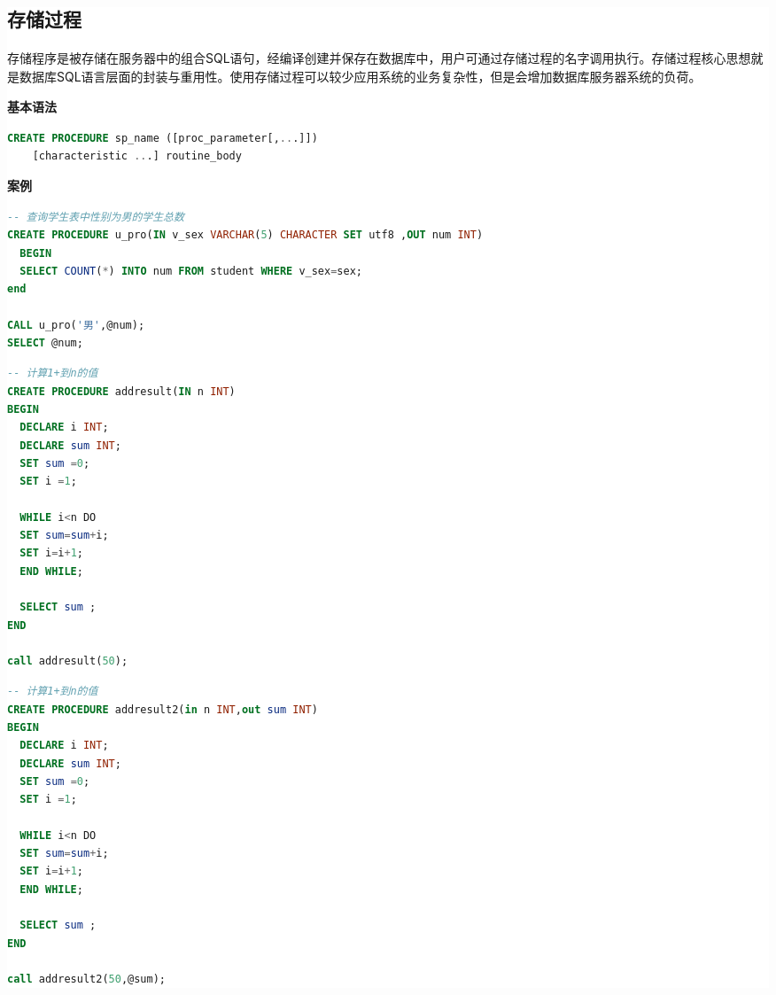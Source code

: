 ## 存储过程

存储程序是被存储在服务器中的组合SQL语句，经编译创建并保存在数据库中，用户可通过存储过程的名字调用执行。存储过程核心思想就是数据库SQL语言层面的封装与重用性。使用存储过程可以较少应用系统的业务复杂性，但是会增加数据库服务器系统的负荷。

**基本语法**

```sql
CREATE PROCEDURE sp_name ([proc_parameter[,...]])
    [characteristic ...] routine_body
```

**案例**

```sql
-- 查询学生表中性别为男的学生总数
CREATE PROCEDURE u_pro(IN v_sex VARCHAR(5) CHARACTER SET utf8 ,OUT num INT)
  BEGIN
  SELECT COUNT(*) INTO num FROM student WHERE v_sex=sex;
end

CALL u_pro('男',@num);
SELECT @num;
```

```sql
-- 计算1+到n的值
CREATE PROCEDURE addresult(IN n INT)
BEGIN
  DECLARE i INT;
  DECLARE sum INT;
  SET sum =0;
  SET i =1;

  WHILE i<n DO
  SET sum=sum+i;
  SET i=i+1;
  END WHILE;

  SELECT sum ;
END

call addresult(50);
```

```sql
-- 计算1+到n的值
CREATE PROCEDURE addresult2(in n INT,out sum INT)
BEGIN
  DECLARE i INT;
  DECLARE sum INT;
  SET sum =0;
  SET i =1;

  WHILE i<n DO
  SET sum=sum+i;
  SET i=i+1;
  END WHILE;

  SELECT sum ;
END

call addresult2(50,@sum);
```
